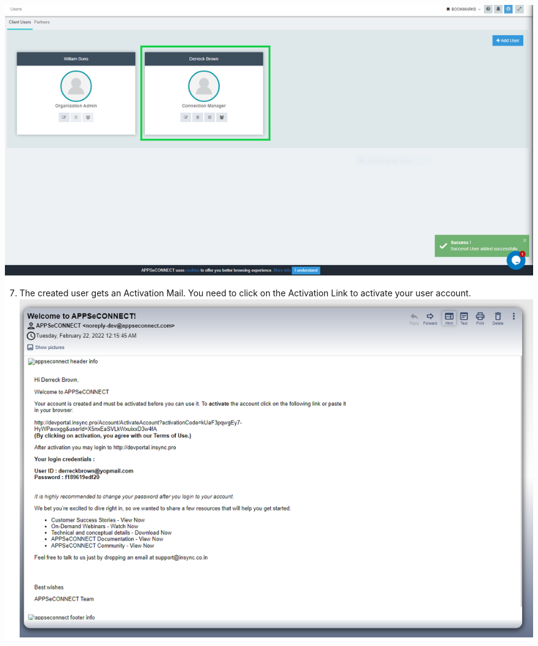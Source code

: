 ![Useradd4](\staticfiles\root\media\useradd4.png)

7) The created user gets an Activation Mail. You need to click on the Activation Link to activate your user account.
![Useradd5](\staticfiles\root\media\useradd5.png)
